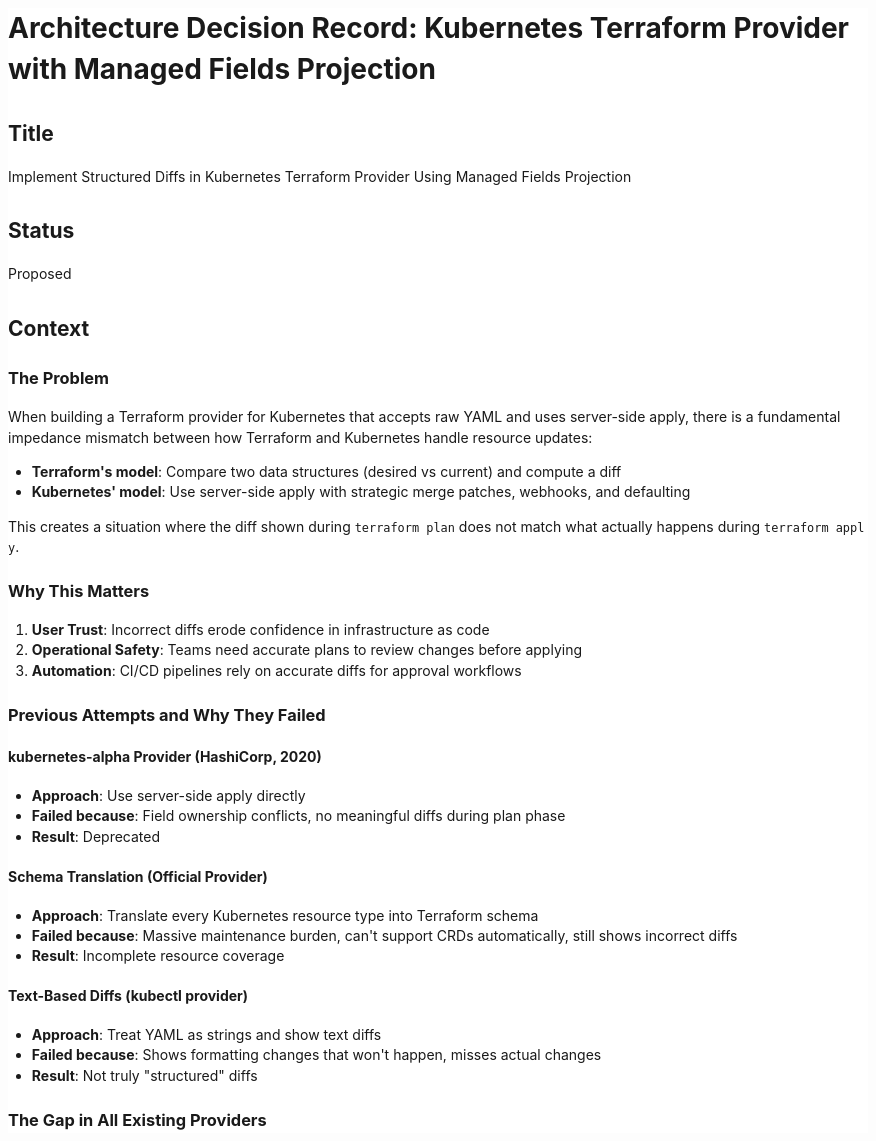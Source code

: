 # Architecture Decision Record: Kubernetes Terraform Provider with Managed Fields Projection

## Title
Implement Structured Diffs in Kubernetes Terraform Provider Using Managed Fields Projection

## Status
Proposed

## Context

### The Problem
When building a Terraform provider for Kubernetes that accepts raw YAML and uses server-side apply, there is a fundamental impedance mismatch between how Terraform and Kubernetes handle resource updates:

- **Terraform's model**: Compare two data structures (desired vs current) and compute a diff
- **Kubernetes' model**: Use server-side apply with strategic merge patches, webhooks, and defaulting

This creates a situation where the diff shown during `terraform plan` does not match what actually happens during `terraform apply`.

### Why This Matters
1. **User Trust**: Incorrect diffs erode confidence in infrastructure as code
2. **Operational Safety**: Teams need accurate plans to review changes before applying
3. **Automation**: CI/CD pipelines rely on accurate diffs for approval workflows

### Previous Attempts and Why They Failed

#### kubernetes-alpha Provider (HashiCorp, 2020)
- **Approach**: Use server-side apply directly
- **Failed because**: Field ownership conflicts, no meaningful diffs during plan phase
- **Result**: Deprecated

#### Schema Translation (Official Provider)  
- **Approach**: Translate every Kubernetes resource type into Terraform schema
- **Failed because**: Massive maintenance burden, can't support CRDs automatically, still shows incorrect diffs
- **Result**: Incomplete resource coverage

#### Text-Based Diffs (kubectl provider)
- **Approach**: Treat YAML as strings and show text diffs
- **Failed because**: Shows formatting changes that won't happen, misses actual changes
- **Result**: Not truly "structured" diffs

### The Gap in All Existing Providers
